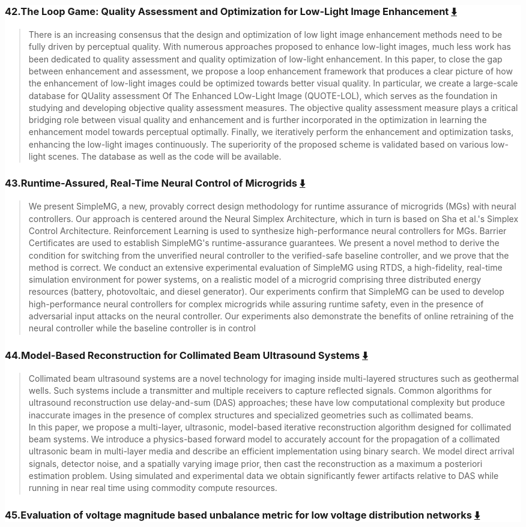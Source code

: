 ### 42.The Loop Game: Quality Assessment and Optimization for Low-Light Image Enhancement  [ :arrow_down: ](https://arxiv.org/pdf/2202.09738.pdf)
>  There is an increasing consensus that the design and optimization of low light image enhancement methods need to be fully driven by perceptual quality. With numerous approaches proposed to enhance low-light images, much less work has been dedicated to quality assessment and quality optimization of low-light enhancement. In this paper, to close the gap between enhancement and assessment, we propose a loop enhancement framework that produces a clear picture of how the enhancement of low-light images could be optimized towards better visual quality. In particular, we create a large-scale database for QUality assessment Of The Enhanced LOw-Light Image (QUOTE-LOL), which serves as the foundation in studying and developing objective quality assessment measures. The objective quality assessment measure plays a critical bridging role between visual quality and enhancement and is further incorporated in the optimization in learning the enhancement model towards perceptual optimally. Finally, we iteratively perform the enhancement and optimization tasks, enhancing the low-light images continuously. The superiority of the proposed scheme is validated based on various low-light scenes. The database as well as the code will be available.      
### 43.Runtime-Assured, Real-Time Neural Control of Microgrids  [ :arrow_down: ](https://arxiv.org/pdf/2202.09710.pdf)
>  We present SimpleMG, a new, provably correct design methodology for runtime assurance of microgrids (MGs) with neural controllers. Our approach is centered around the Neural Simplex Architecture, which in turn is based on Sha et al.'s Simplex Control Architecture. Reinforcement Learning is used to synthesize high-performance neural controllers for MGs. Barrier Certificates are used to establish SimpleMG's runtime-assurance guarantees. We present a novel method to derive the condition for switching from the unverified neural controller to the verified-safe baseline controller, and we prove that the method is correct. We conduct an extensive experimental evaluation of SimpleMG using RTDS, a high-fidelity, real-time simulation environment for power systems, on a realistic model of a microgrid comprising three distributed energy resources (battery, photovoltaic, and diesel generator). Our experiments confirm that SimpleMG can be used to develop high-performance neural controllers for complex microgrids while assuring runtime safety, even in the presence of adversarial input attacks on the neural controller. Our experiments also demonstrate the benefits of online retraining of the neural controller while the baseline controller is in control      
### 44.Model-Based Reconstruction for Collimated Beam Ultrasound Systems  [ :arrow_down: ](https://arxiv.org/pdf/2202.09703.pdf)
>  Collimated beam ultrasound systems are a novel technology for imaging inside multi-layered structures such as geothermal wells. Such systems include a transmitter and multiple receivers to capture reflected signals. Common algorithms for ultrasound reconstruction use delay-and-sum (DAS) approaches; these have low computational complexity but produce inaccurate images in the presence of complex structures and specialized geometries such as collimated beams. <br>In this paper, we propose a multi-layer, ultrasonic, model-based iterative reconstruction algorithm designed for collimated beam systems. We introduce a physics-based forward model to accurately account for the propagation of a collimated ultrasonic beam in multi-layer media and describe an efficient implementation using binary search. We model direct arrival signals, detector noise, and a spatially varying image prior, then cast the reconstruction as a maximum a posteriori estimation problem. Using simulated and experimental data we obtain significantly fewer artifacts relative to DAS while running in near real time using commodity compute resources.      
### 45.Evaluation of voltage magnitude based unbalance metric for low voltage distribution networks  [ :arrow_down: ](https://arxiv.org/pdf/2202.09669.pdf)